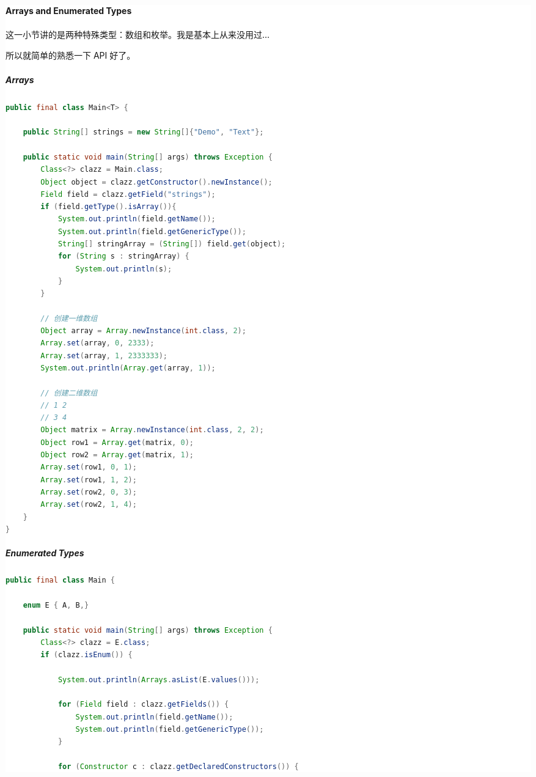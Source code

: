 
#### Arrays and Enumerated Types

这一小节讲的是两种特殊类型：数组和枚举。我是基本上从来没用过...

所以就简单的熟悉一下 API 好了。

##### Arrays

```java
public final class Main<T> {

    public String[] strings = new String[]{"Demo", "Text"};

    public static void main(String[] args) throws Exception {
        Class<?> clazz = Main.class;
        Object object = clazz.getConstructor().newInstance();
        Field field = clazz.getField("strings");
        if (field.getType().isArray()){
            System.out.println(field.getName());
            System.out.println(field.getGenericType());
            String[] stringArray = (String[]) field.get(object);
            for (String s : stringArray) {
                System.out.println(s);
            }
        }

        // 创建一维数组
        Object array = Array.newInstance(int.class, 2);
        Array.set(array, 0, 2333);
        Array.set(array, 1, 2333333);
        System.out.println(Array.get(array, 1));

        // 创建二维数组
        // 1 2
        // 3 4
        Object matrix = Array.newInstance(int.class, 2, 2);
        Object row1 = Array.get(matrix, 0);
        Object row2 = Array.get(matrix, 1);
        Array.set(row1, 0, 1);
        Array.set(row1, 1, 2);
        Array.set(row2, 0, 3);
        Array.set(row2, 1, 4);
    }
}
```

##### Enumerated Types

```java
public final class Main {

    enum E { A, B,}

    public static void main(String[] args) throws Exception {
        Class<?> clazz = E.class;
        if (clazz.isEnum()) {

            System.out.println(Arrays.asList(E.values()));

            for (Field field : clazz.getFields()) {
                System.out.println(field.getName());
                System.out.println(field.getGenericType());
            }

            for (Constructor c : clazz.getDeclaredConstructors()) {
```